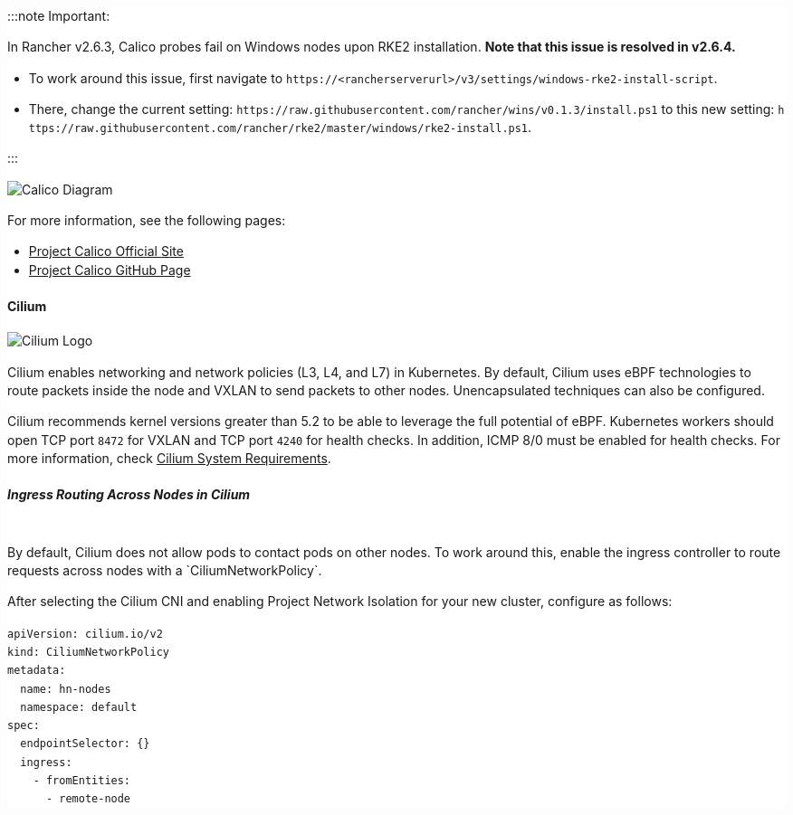 :::note Important:

In Rancher v2.6.3, Calico probes fail on Windows nodes upon RKE2 installation. <b>Note that this issue is resolved in v2.6.4.</b>

- To work around this issue, first navigate to `https://<rancherserverurl>/v3/settings/windows-rke2-install-script`.

- There, change the current setting: `https://raw.githubusercontent.com/rancher/wins/v0.1.3/install.ps1` to this new setting: `https://raw.githubusercontent.com/rancher/rke2/master/windows/rke2-install.ps1`.

:::

![Calico Diagram](/img/calico-diagram.svg)

For more information, see the following pages:

- [Project Calico Official Site](https://www.projectcalico.org/)
- [Project Calico GitHub Page](https://github.com/projectcalico/calico)

#### Cilium

![Cilium Logo](/img/cilium-logo.png)

Cilium enables networking and network policies (L3, L4, and L7) in Kubernetes. By default, Cilium uses eBPF technologies to route packets inside the node and VXLAN to send packets to other nodes. Unencapsulated techniques can also be configured.

Cilium recommends kernel versions greater than 5.2 to be able to leverage the full potential of eBPF. Kubernetes workers should open TCP port `8472` for VXLAN and TCP port `4240` for health checks. In addition, ICMP 8/0 must be enabled for health checks. For more information, check [Cilium System Requirements](https://docs.cilium.io/en/latest/operations/system_requirements/#firewall-requirements).

##### Ingress Routing Across Nodes in Cilium
<br/>
By default, Cilium does not allow pods to contact pods on other nodes. To work around this, enable the ingress controller to route requests across nodes with a `CiliumNetworkPolicy`.

After selecting the Cilium CNI and enabling Project Network Isolation for your new cluster, configure as follows:

```
apiVersion: cilium.io/v2
kind: CiliumNetworkPolicy
metadata:
  name: hn-nodes
  namespace: default
spec:
  endpointSelector: {}
  ingress:
    - fromEntities:
      - remote-node
```
